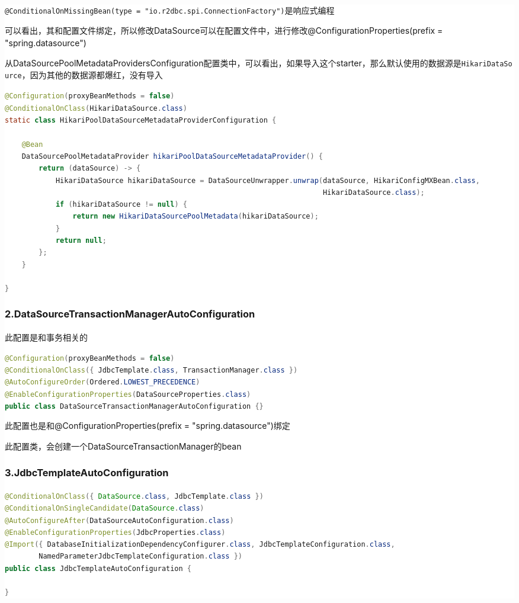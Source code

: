 `@ConditionalOnMissingBean(type = "io.r2dbc.spi.ConnectionFactory")`是响应式编程

可以看出，其和配置文件绑定，所以修改DataSource可以在配置文件中，进行修改@ConfigurationProperties(prefix = "spring.datasource")



从DataSourcePoolMetadataProvidersConfiguration配置类中，可以看出，如果导入这个starter，那么默认使用的数据源是`HikariDataSource`，因为其他的数据源都爆红，没有导入

```java
@Configuration(proxyBeanMethods = false)
@ConditionalOnClass(HikariDataSource.class)
static class HikariPoolDataSourceMetadataProviderConfiguration {

    @Bean
    DataSourcePoolMetadataProvider hikariPoolDataSourceMetadataProvider() {
        return (dataSource) -> {
            HikariDataSource hikariDataSource = DataSourceUnwrapper.unwrap(dataSource, HikariConfigMXBean.class,
                                                                           HikariDataSource.class);
            if (hikariDataSource != null) {
                return new HikariDataSourcePoolMetadata(hikariDataSource);
            }
            return null;
        };
    }

}
```



### 2.DataSourceTransactionManagerAutoConfiguration

此配置是和事务相关的

```java
@Configuration(proxyBeanMethods = false)
@ConditionalOnClass({ JdbcTemplate.class, TransactionManager.class })
@AutoConfigureOrder(Ordered.LOWEST_PRECEDENCE)
@EnableConfigurationProperties(DataSourceProperties.class)
public class DataSourceTransactionManagerAutoConfiguration {}
```

此配置也是和@ConfigurationProperties(prefix = "spring.datasource")绑定

此配置类，会创建一个DataSourceTransactionManager的bean



### 3.JdbcTemplateAutoConfiguration

```java
@ConditionalOnClass({ DataSource.class, JdbcTemplate.class })
@ConditionalOnSingleCandidate(DataSource.class)
@AutoConfigureAfter(DataSourceAutoConfiguration.class)
@EnableConfigurationProperties(JdbcProperties.class)
@Import({ DatabaseInitializationDependencyConfigurer.class, JdbcTemplateConfiguration.class,
		NamedParameterJdbcTemplateConfiguration.class })
public class JdbcTemplateAutoConfiguration {

}
```
